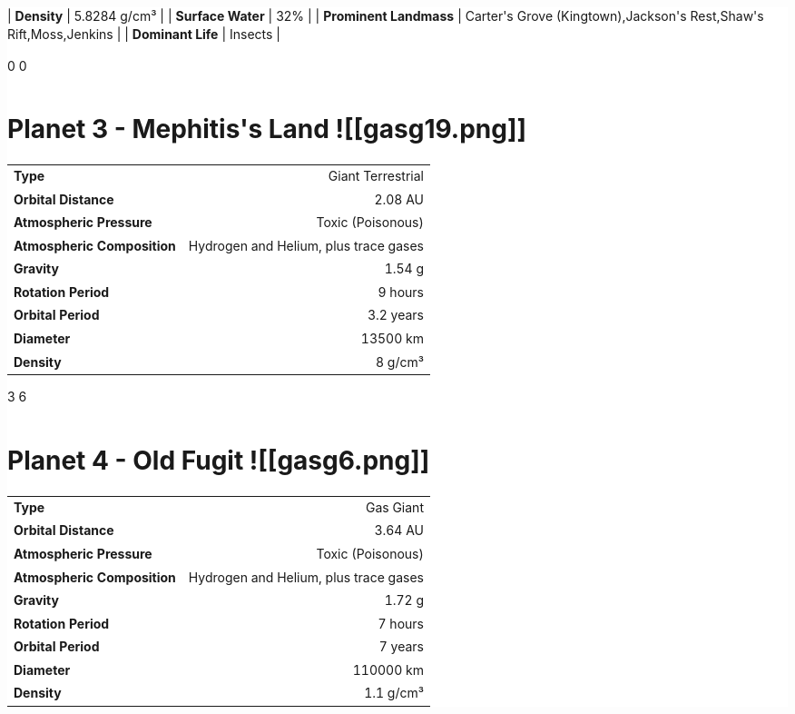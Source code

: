| **Density**                 |    5.8284 g/cm³ |
| **Surface Water**           |           32% | 
| **Prominent Landmass**      |         Carter's Grove (Kingtown),Jackson's Rest,Shaw's Rift,Moss,Jenkins | 
| **Dominant Life**           |         Insects |



0
0



# Planet 3 - Mephitis's Land ![[gasg19.png]]
|                             |                           |
| --------------------------- | -------------------------:|
| **Type**                    |             Giant Terrestrial |
| **Orbital Distance**        |   2.08 AU |
| **Atmospheric Pressure**    |       Toxic (Poisonous) |
| **Atmospheric Composition** |      Hydrogen and Helium, plus trace gases |
| **Gravity**                 |        1.54 g |
| **Rotation Period**         |  9 hours |
| **Orbital Period** | 3.2 years |
| **Diameter**                |      13500 km | 
| **Density**                 |    8 g/cm³ |



3
6



# Planet 4 - Old Fugit ![[gasg6.png]]
|                             |                           |
| --------------------------- | -------------------------:|
| **Type**                    |             Gas Giant |
| **Orbital Distance**        |   3.64 AU |
| **Atmospheric Pressure**    |       Toxic (Poisonous) |
| **Atmospheric Composition** |      Hydrogen and Helium, plus trace gases |
| **Gravity**                 |        1.72 g |
| **Rotation Period**         |  7 hours |
| **Orbital Period** | 7 years |
| **Diameter**                |      110000 km | 
| **Density**                 |    1.1 g/cm³ |

